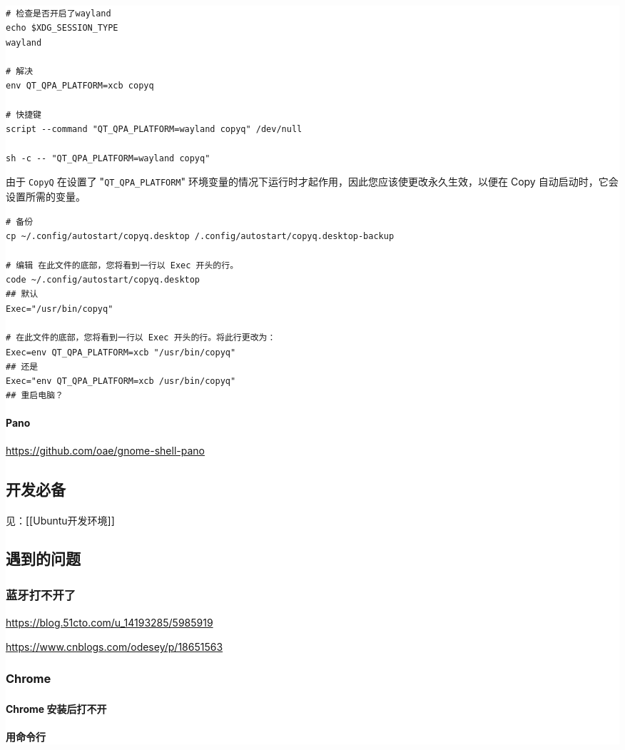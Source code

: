 ```shell
# 检查是否开启了wayland
echo $XDG_SESSION_TYPE
wayland

# 解决
env QT_QPA_PLATFORM=xcb copyq

# 快捷键
script --command "QT_QPA_PLATFORM=wayland copyq" /dev/null

sh -c -- "QT_QPA_PLATFORM=wayland copyq"
```

由于 `CopyQ` 在设置了 "`QT_QPA_PLATFORM`" 环境变量的情况下运行时才起作用，因此您应该使更改永久生效，以便在 Copy 自动启动时，它会设置所需的变量。

```shell
# 备份
cp ~/.config/autostart/copyq.desktop /.config/autostart/copyq.desktop-backup

# 编辑 在此文件的底部，您将看到一行以 Exec 开头的行。
code ~/.config/autostart/copyq.desktop
## 默认
Exec="/usr/bin/copyq"

# 在此文件的底部，您将看到一行以 Exec 开头的行。将此行更改为：
Exec=env QT_QPA_PLATFORM=xcb "/usr/bin/copyq"
## 还是
Exec="env QT_QPA_PLATFORM=xcb /usr/bin/copyq"
## 重启电脑？
```

#### Pano

<https://github.com/oae/gnome-shell-pano>

## 开发必备

见：[[Ubuntu开发环境]]

## 遇到的问题

### 蓝牙打不开了

<https://blog.51cto.com/u_14193285/5985919>

<https://www.cnblogs.com/odesey/p/18651563>

### Chrome

#### Chrome 安装后打不开

**用命令行**
